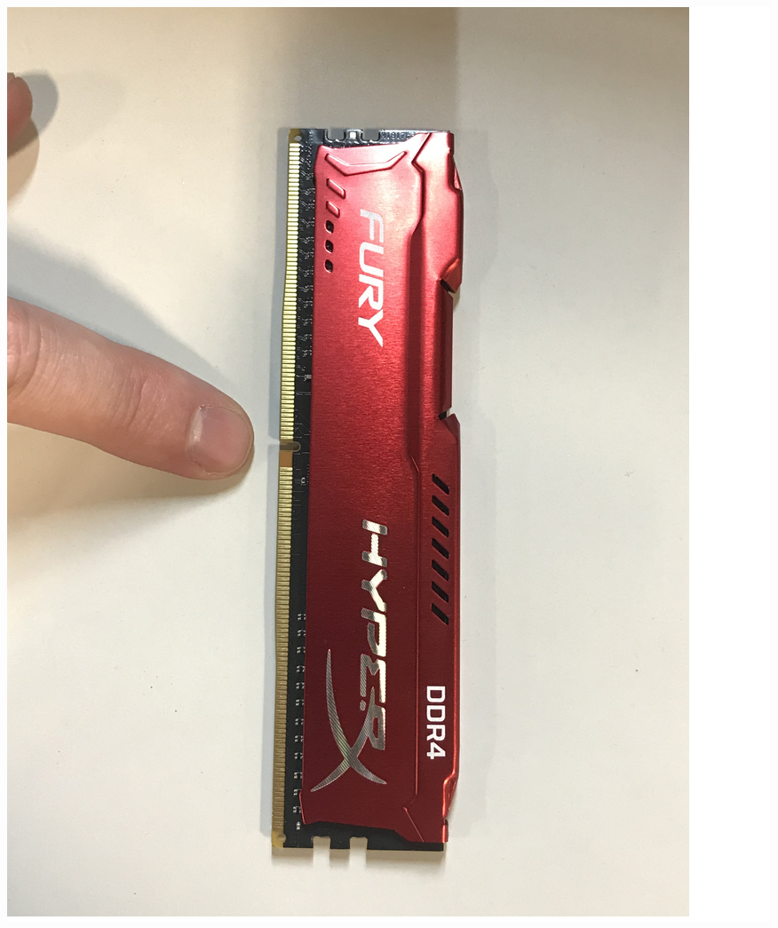   ![Placement of the RAM notch on the RAM stick](../../pictures/thelio/thelio-b1/ram/ram-with-notch-indicated.JPG)
